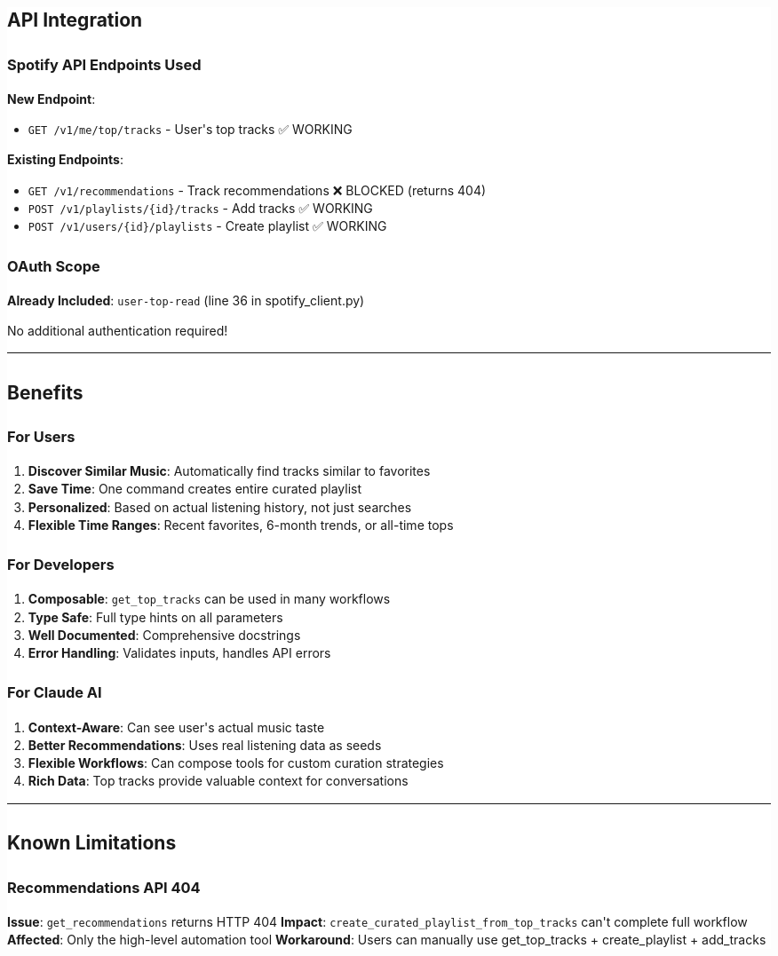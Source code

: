 
## API Integration

### Spotify API Endpoints Used

**New Endpoint**:
- `GET /v1/me/top/tracks` - User's top tracks ✅ WORKING

**Existing Endpoints**:
- `GET /v1/recommendations` - Track recommendations ❌ BLOCKED (returns 404)
- `POST /v1/playlists/{id}/tracks` - Add tracks ✅ WORKING
- `POST /v1/users/{id}/playlists` - Create playlist ✅ WORKING

### OAuth Scope

**Already Included**: `user-top-read` (line 36 in spotify_client.py)

No additional authentication required!

---

## Benefits

### For Users

1. **Discover Similar Music**: Automatically find tracks similar to favorites
2. **Save Time**: One command creates entire curated playlist
3. **Personalized**: Based on actual listening history, not just searches
4. **Flexible Time Ranges**: Recent favorites, 6-month trends, or all-time tops

### For Developers

1. **Composable**: `get_top_tracks` can be used in many workflows
2. **Type Safe**: Full type hints on all parameters
3. **Well Documented**: Comprehensive docstrings
4. **Error Handling**: Validates inputs, handles API errors

### For Claude AI

1. **Context-Aware**: Can see user's actual music taste
2. **Better Recommendations**: Uses real listening data as seeds
3. **Flexible Workflows**: Can compose tools for custom curation strategies
4. **Rich Data**: Top tracks provide valuable context for conversations

---

## Known Limitations

### Recommendations API 404

**Issue**: `get_recommendations` returns HTTP 404
**Impact**: `create_curated_playlist_from_top_tracks` can't complete full workflow
**Affected**: Only the high-level automation tool
**Workaround**: Users can manually use get_top_tracks + create_playlist + add_tracks
